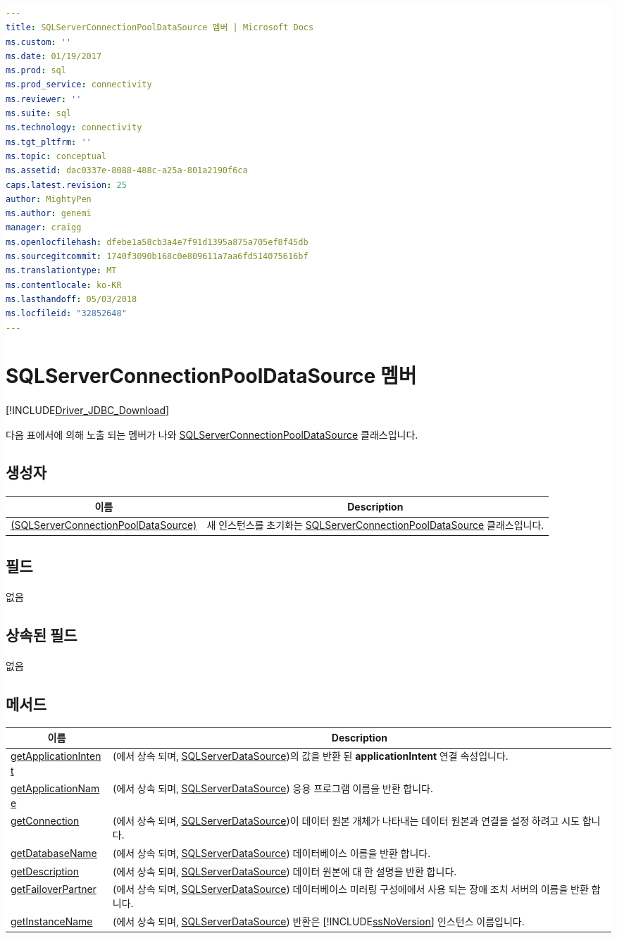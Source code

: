 ```yaml
---
title: SQLServerConnectionPoolDataSource 멤버 | Microsoft Docs
ms.custom: ''
ms.date: 01/19/2017
ms.prod: sql
ms.prod_service: connectivity
ms.reviewer: ''
ms.suite: sql
ms.technology: connectivity
ms.tgt_pltfrm: ''
ms.topic: conceptual
ms.assetid: dac0337e-8088-488c-a25a-801a2190f6ca
caps.latest.revision: 25
author: MightyPen
ms.author: genemi
manager: craigg
ms.openlocfilehash: dfebe1a58cb3a4e7f91d1395a875a705ef8f45db
ms.sourcegitcommit: 1740f3090b168c0e809611a7aa6fd514075616bf
ms.translationtype: MT
ms.contentlocale: ko-KR
ms.lasthandoff: 05/03/2018
ms.locfileid: "32852648"
---
```

# <a name="sqlserverconnectionpooldatasource-members"></a>SQLServerConnectionPoolDataSource 멤버
[!INCLUDE[Driver_JDBC_Download](../../../includes/driver_jdbc_download.md)]

  다음 표에서에 의해 노출 되는 멤버가 나와 [SQLServerConnectionPoolDataSource](../../../connect/jdbc/reference/sqlserverconnectionpooldatasource-class.md) 클래스입니다.  
  
## <a name="constructors"></a>생성자  
  
|이름|Description|  
|----------|-----------------|  
|[(SQLServerConnectionPoolDataSource)](../../../connect/jdbc/reference/sqlserverconnectionpooldatasource-constructor.md)|새 인스턴스를 초기화는 [SQLServerConnectionPoolDataSource](../../../connect/jdbc/reference/sqlserverconnectionpooldatasource-class.md) 클래스입니다.|  
  
## <a name="fields"></a>필드  
 없음  
  
## <a name="inherited-fields"></a>상속된 필드  
 없음  
  
## <a name="methods"></a>메서드  
  
|이름|Description|  
|----------|-----------------|  
|[getApplicationIntent](../../../connect/jdbc/reference/getapplicationintent-method-sqlserverdatasource.md)|(에서 상속 되며, [SQLServerDataSource](../../../connect/jdbc/reference/sqlserverdatasource-class.md))의 값을 반환 된 **applicationIntent** 연결 속성입니다.|  
|[getApplicationName](../../../connect/jdbc/reference/getapplicationname-method-sqlserverdatasource.md)|(에서 상속 되며, [SQLServerDataSource](../../../connect/jdbc/reference/sqlserverdatasource-class.md)) 응용 프로그램 이름을 반환 합니다.|  
|[getConnection](../../../connect/jdbc/reference/getconnection-method-sqlserverdatasource.md)|(에서 상속 되며, [SQLServerDataSource](../../../connect/jdbc/reference/sqlserverdatasource-class.md))이 데이터 원본 개체가 나타내는 데이터 원본과 연결을 설정 하려고 시도 합니다.|  
|[getDatabaseName](../../../connect/jdbc/reference/getdatabasename-method-sqlserverdatasource.md)|(에서 상속 되며, [SQLServerDataSource](../../../connect/jdbc/reference/sqlserverdatasource-class.md)) 데이터베이스 이름을 반환 합니다.|  
|[getDescription](../../../connect/jdbc/reference/getdescription-method-sqlserverdatasource.md)|(에서 상속 되며, [SQLServerDataSource](../../../connect/jdbc/reference/sqlserverdatasource-class.md)) 데이터 원본에 대 한 설명을 반환 합니다.|  
|[getFailoverPartner](../../../connect/jdbc/reference/getfailoverpartner-method-sqlserverdatasource.md)|(에서 상속 되며, [SQLServerDataSource](../../../connect/jdbc/reference/sqlserverdatasource-class.md)) 데이터베이스 미러링 구성에에서 사용 되는 장애 조치 서버의 이름을 반환 합니다.|  
|[getInstanceName](../../../connect/jdbc/reference/getinstancename-method-sqlserverdatasource.md)|(에서 상속 되며, [SQLServerDataSource](../../../connect/jdbc/reference/sqlserverdatasource-class.md)) 반환은 [!INCLUDE[ssNoVersion](../../../includes/ssnoversion_md.md)] 인스턴스 이름입니다.|  